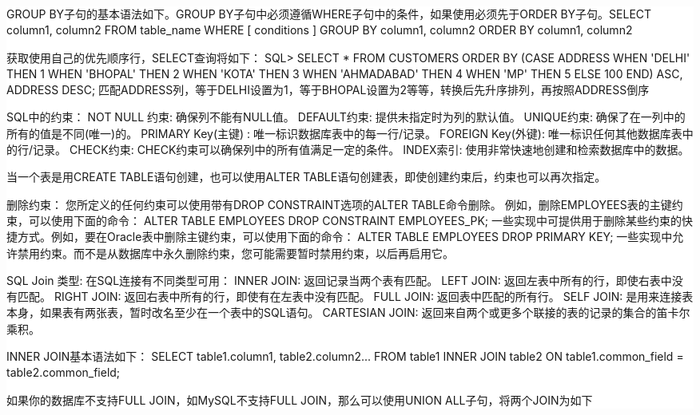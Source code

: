 
GROUP BY子句的基本语法如下。GROUP BY子句中必须遵循WHERE子句中的条件，如果使用必须先于ORDER BY子句。SELECT column1, column2
FROM table_name
WHERE [ conditions ]
GROUP BY column1, column2
ORDER BY column1, column2


获取使用自己的优先顺序行，SELECT查询将如下：
SQL> SELECT * FROM CUSTOMERS
    ORDER BY (CASE ADDRESS
    WHEN 'DELHI' 	 THEN 1
    WHEN 'BHOPAL' 	 THEN 2
    WHEN 'KOTA' 	 THEN 3
    WHEN 'AHMADABAD' THEN 4
    WHEN 'MP' 	THEN 5
    ELSE 100 END) ASC, ADDRESS DESC;
匹配ADDRESS列，等于DELHI设置为1，等于BHOPAL设置为2等等，转换后先升序排列，再按照ADDRESS倒序


SQL中的约束：
NOT NULL 约束: 确保列不能有NULL值。
DEFAULT约束: 提供未指定时为列的默认值。
UNIQUE约束: 确保了在一列中的所有的值是不同(唯一)的。
PRIMARY Key(主键) : 唯一标识数据库表中的每一行/记录。
FOREIGN Key(外键): 唯一标识任何其他数据库表中的行/记录。
CHECK约束: CHECK约束可以确保列中的所有值满足一定的条件。
INDEX索引: 使用非常快速地创建和检索数据库中的数据。

当一个表是用CREATE TABLE语句创建，也可以使用ALTER TABLE语句创建表，即使创建约束后，约束也可以再次指定。

删除约束： 
您所定义的任何约束可以使用带有DROP CONSTRAINT选项的ALTER TABLE命令删除。 
例如，删除EMPLOYEES表的主键约束，可以使用下面的命令：
ALTER TABLE EMPLOYEES DROP CONSTRAINT EMPLOYEES_PK; 
一些实现中可提供用于删除某些约束的快捷方式。例如，要在Oracle表中删除主键约束，可以使用下面的命令：
ALTER TABLE EMPLOYEES DROP PRIMARY KEY; 
一些实现中允许禁用约束。而不是从数据库中永久删除约束，您可能需要暂时禁用约束，以后再启用它。


SQL Join 类型: 在SQL连接有不同类型可用：
INNER JOIN: 返回记录当两个表有匹配。
LEFT JOIN: 返回左表中所有的行，即使右表中没有匹配。
RIGHT JOIN: 返回右表中所有的行，即使有在左表中没有匹配。
FULL JOIN: 返回表中匹配的所有行。
SELF JOIN: 是用来连接表本身，如果表有两张表，暂时改名至少在一个表中的SQL语句。
CARTESIAN JOIN: 返回来自两个或更多个联接的表的记录的集合的笛卡尔乘积。


INNER JOIN基本语法如下：
SELECT table1.column1, table2.column2...
FROM table1
INNER JOIN table2 ON table1.common_field = table2.common_field;


如果你的数据库不支持FULL JOIN，如MySQL不支持FULL JOIN，那么可以使用UNION ALL子句，将两个JOIN为如下
